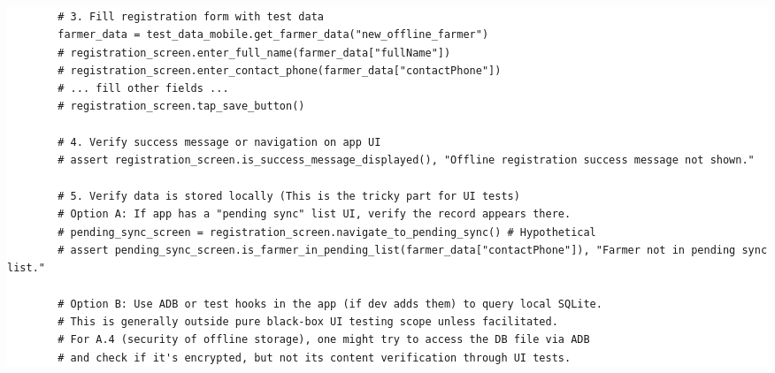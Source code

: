             # 3. Fill registration form with test data
            farmer_data = test_data_mobile.get_farmer_data("new_offline_farmer")
            # registration_screen.enter_full_name(farmer_data["fullName"])
            # registration_screen.enter_contact_phone(farmer_data["contactPhone"])
            # ... fill other fields ...
            # registration_screen.tap_save_button()

            # 4. Verify success message or navigation on app UI
            # assert registration_screen.is_success_message_displayed(), "Offline registration success message not shown."
            
            # 5. Verify data is stored locally (This is the tricky part for UI tests)
            # Option A: If app has a "pending sync" list UI, verify the record appears there.
            # pending_sync_screen = registration_screen.navigate_to_pending_sync() # Hypothetical
            # assert pending_sync_screen.is_farmer_in_pending_list(farmer_data["contactPhone"]), "Farmer not in pending sync list."

            # Option B: Use ADB or test hooks in the app (if dev adds them) to query local SQLite.
            # This is generally outside pure black-box UI testing scope unless facilitated.
            # For A.4 (security of offline storage), one might try to access the DB file via ADB
            # and check if it's encrypted, but not its content verification through UI tests.
